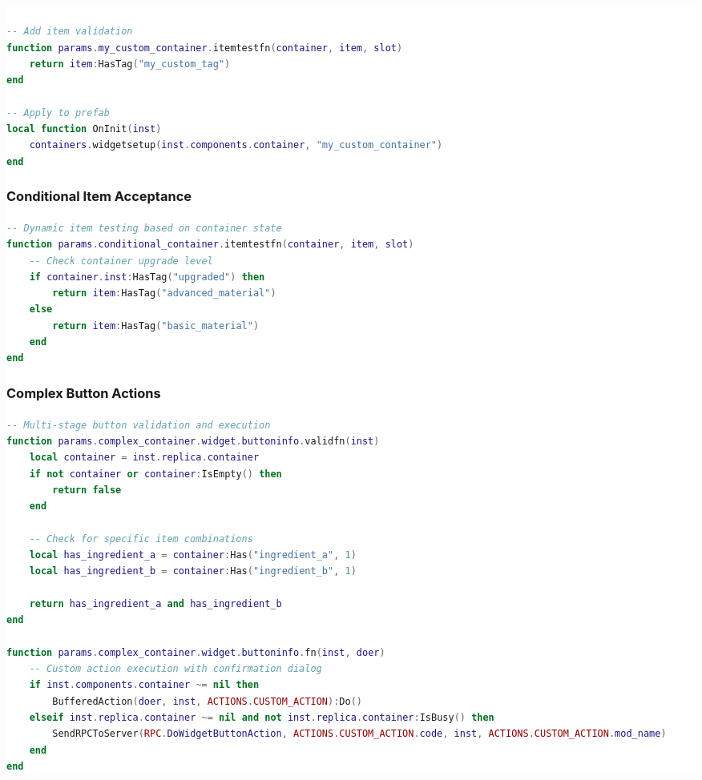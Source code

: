 ```lua

-- Add item validation
function params.my_custom_container.itemtestfn(container, item, slot)
    return item:HasTag("my_custom_tag")
end

-- Apply to prefab
local function OnInit(inst)
    containers.widgetsetup(inst.components.container, "my_custom_container")
end
```

### Conditional Item Acceptance

```lua
-- Dynamic item testing based on container state
function params.conditional_container.itemtestfn(container, item, slot)
    -- Check container upgrade level
    if container.inst:HasTag("upgraded") then
        return item:HasTag("advanced_material")
    else
        return item:HasTag("basic_material")
    end
end
```

### Complex Button Actions

```lua
-- Multi-stage button validation and execution
function params.complex_container.widget.buttoninfo.validfn(inst)
    local container = inst.replica.container
    if not container or container:IsEmpty() then
        return false
    end
    
    -- Check for specific item combinations
    local has_ingredient_a = container:Has("ingredient_a", 1)
    local has_ingredient_b = container:Has("ingredient_b", 1)
    
    return has_ingredient_a and has_ingredient_b
end

function params.complex_container.widget.buttoninfo.fn(inst, doer)
    -- Custom action execution with confirmation dialog
    if inst.components.container ~= nil then
        BufferedAction(doer, inst, ACTIONS.CUSTOM_ACTION):Do()
    elseif inst.replica.container ~= nil and not inst.replica.container:IsBusy() then
        SendRPCToServer(RPC.DoWidgetButtonAction, ACTIONS.CUSTOM_ACTION.code, inst, ACTIONS.CUSTOM_ACTION.mod_name)
    end
end
```
